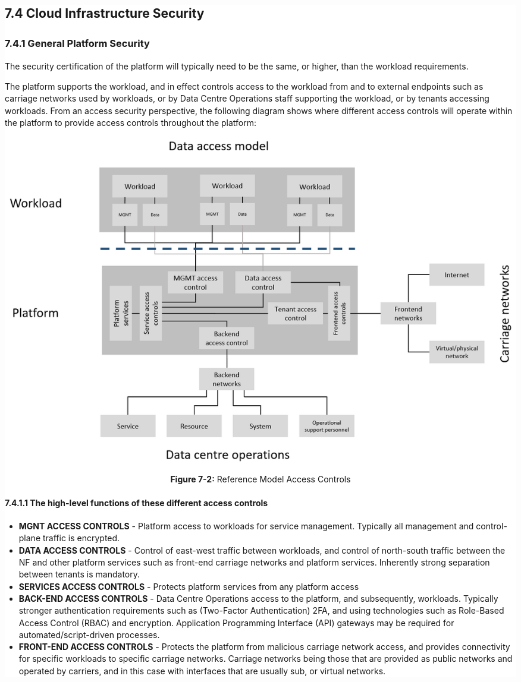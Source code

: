 <a name="7.4"></a>
## 7.4 Cloud Infrastructure Security

<a name="7.4.1"></a>
### 7.4.1 General Platform Security

The security certification of the platform will typically need to be the same, or higher, than the workload requirements.

The platform supports the workload, and in effect controls access to the workload from and to external endpoints such as carriage networks used by workloads, or by Data Centre Operations staff supporting the workload, or by tenants accessing workloads. From an access security perspective, the following diagram shows where different access controls will operate within the platform to provide access controls throughout the platform:

<p align="center"><img src="../figures/ch7-data-access-model.png" alt="Overview" title="Access Controls" width="100%"/></p>
<p align="center"><b>Figure 7-2:</b> Reference Model Access Controls</p>

<a name="7.4.1.1"></a>
#### 7.4.1.1 The high-level functions of these different access controls

* **MGNT ACCESS CONTROLS** - Platform access to workloads for service management. Typically all management and control-plane traffic is encrypted.
* **DATA ACCESS CONTROLS** - Control of east-west traffic between workloads, and control of north-south traffic between the NF and other platform services such as front-end carriage networks and platform services. Inherently strong separation between tenants is mandatory.
* **SERVICES ACCESS CONTROLS** - Protects platform services from any platform access
* **BACK-END ACCESS CONTROLS** - Data Centre Operations access to the platform, and subsequently, workloads. Typically stronger authentication requirements such as (Two-Factor Authentication) 2FA, and using technologies such as Role-Based Access Control (RBAC) and encryption. Application Programming Interface (API) gateways may be required for automated/script-driven processes.
* **FRONT-END ACCESS CONTROLS** - Protects the platform from malicious carriage network access, and provides connectivity for specific workloads to specific carriage networks. Carriage networks being those that are provided as public networks and operated by carriers, and in this case with interfaces that are usually sub, or virtual networks.